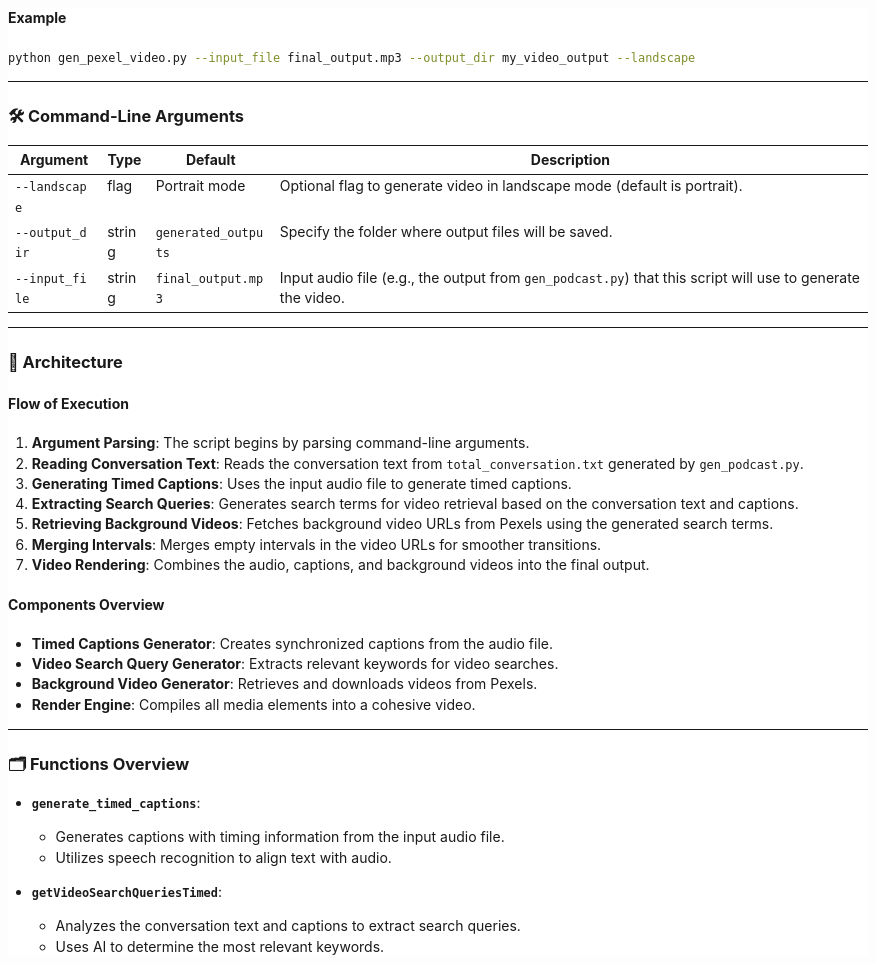 #### Example

```bash
python gen_pexel_video.py --input_file final_output.mp3 --output_dir my_video_output --landscape
```

---

### 🛠️ Command-Line Arguments

| Argument       | Type    | Default             | Description                                                                                               |
|----------------|---------|---------------------|-----------------------------------------------------------------------------------------------------------|
| `--landscape`  | flag    | Portrait mode       | Optional flag to generate video in landscape mode (default is portrait).                                  |
| `--output_dir` | string  | `generated_outputs` | Specify the folder where output files will be saved.                                                      |
| `--input_file` | string  | `final_output.mp3`  | Input audio file (e.g., the output from `gen_podcast.py`) that this script will use to generate the video.|

---

### 🧩 Architecture

#### Flow of Execution

1. **Argument Parsing**: The script begins by parsing command-line arguments.
2. **Reading Conversation Text**: Reads the conversation text from `total_conversation.txt` generated by `gen_podcast.py`.
3. **Generating Timed Captions**: Uses the input audio file to generate timed captions.
4. **Extracting Search Queries**: Generates search terms for video retrieval based on the conversation text and captions.
5. **Retrieving Background Videos**: Fetches background video URLs from Pexels using the generated search terms.
6. **Merging Intervals**: Merges empty intervals in the video URLs for smoother transitions.
7. **Video Rendering**: Combines the audio, captions, and background videos into the final output.

#### Components Overview

- **Timed Captions Generator**: Creates synchronized captions from the audio file.
- **Video Search Query Generator**: Extracts relevant keywords for video searches.
- **Background Video Generator**: Retrieves and downloads videos from Pexels.
- **Render Engine**: Compiles all media elements into a cohesive video.

---

### 🗂️ Functions Overview

- **`generate_timed_captions`**:
  - Generates captions with timing information from the input audio file.
  - Utilizes speech recognition to align text with audio.

- **`getVideoSearchQueriesTimed`**:
  - Analyzes the conversation text and captions to extract search queries.
  - Uses AI to determine the most relevant keywords.
